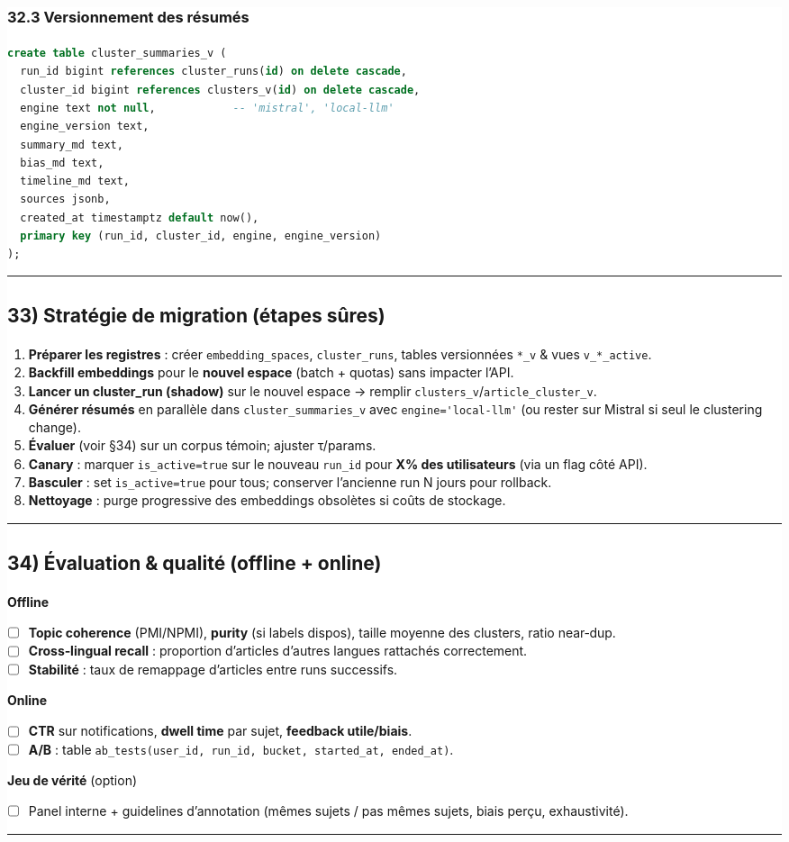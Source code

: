 ### 32.3 Versionnement des résumés

```sql
create table cluster_summaries_v (
  run_id bigint references cluster_runs(id) on delete cascade,
  cluster_id bigint references clusters_v(id) on delete cascade,
  engine text not null,            -- 'mistral', 'local-llm'
  engine_version text,
  summary_md text,
  bias_md text,
  timeline_md text,
  sources jsonb,
  created_at timestamptz default now(),
  primary key (run_id, cluster_id, engine, engine_version)
);
```

---

## 33) Stratégie de migration (étapes sûres)

1. **Préparer les registres** : créer `embedding_spaces`, `cluster_runs`, tables versionnées `*_v` & vues `v_*_active`.
2. **Backfill embeddings** pour le **nouvel espace** (batch + quotas) sans impacter l’API.
3. **Lancer un cluster_run (shadow)** sur le nouvel espace → remplir `clusters_v`/`article_cluster_v`.
4. **Générer résumés** en parallèle dans `cluster_summaries_v` avec `engine='local-llm'` (ou rester sur Mistral si seul le clustering change).
5. **Évaluer** (voir §34) sur un corpus témoin; ajuster τ/params.
6. **Canary** : marquer `is_active=true` sur le nouveau `run_id` pour **X% des utilisateurs** (via un flag côté API).
7. **Basculer** : set `is_active=true` pour tous; conserver l’ancienne run N jours pour rollback.
8. **Nettoyage** : purge progressive des embeddings obsolètes si coûts de stockage.

---

## 34) Évaluation & qualité (offline + online)

**Offline**

- [ ] **Topic coherence** (PMI/NPMI), **purity** (si labels dispos), taille moyenne des clusters, ratio near‑dup.
- [ ] **Cross‑lingual recall** : proportion d’articles d’autres langues rattachés correctement.
- [ ] **Stabilité** : taux de remappage d’articles entre runs successifs.

**Online**

- [ ] **CTR** sur notifications, **dwell time** par sujet, **feedback utile/biais**.
- [ ] **A/B** : table `ab_tests(user_id, run_id, bucket, started_at, ended_at)`.

**Jeu de vérité** (option)

- [ ] Panel interne + guidelines d’annotation (mêmes sujets / pas mêmes sujets, biais perçu, exhaustivité).

---
